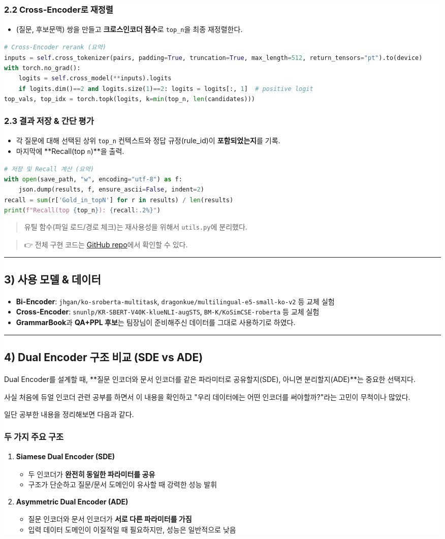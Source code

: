 ### 2.2 Cross-Encoder로 재정렬

- (질문, 후보문맥) 쌍을 만들고 **크로스인코더 점수**로 `top_n`을 최종 재정렬한다.

```python
# Cross-Encoder rerank (요약)
inputs = self.cross_tokenizer(pairs, padding=True, truncation=True, max_length=512, return_tensors="pt").to(device)
with torch.no_grad():
    logits = self.cross_model(**inputs).logits
    if logits.dim()==2 and logits.size(1)==2: logits = logits[:, 1]  # positive logit
top_vals, top_idx = torch.topk(logits, k=min(top_n, len(candidates)))
```

### 2.3 결과 저장 & 간단 평가

- 각 질문에 대해 선택된 상위 `top_n` 컨텍스트와 정답 규정(rule_id)이 **포함되었는지**를 기록.
- 마지막에 **Recall(top `n`)**을 출력.

```python
# 저장 및 Recall 계산 (요약)
with open(save_path, "w", encoding="utf-8") as f:
    json.dump(results, f, ensure_ascii=False, indent=2)
recall = sum(r['Gold_in_topN'] for r in results) / len(results)
print(f"Recall(top {top_n}): {recall:.2%}")
```

> 유틸 함수(파일 로드/경로 체크)는 재사용성을 위해서 `utils.py`에 분리했다.

> 👉 전체 구현 코드는 [GitHub repo](https://github.com/Jaeuk-Han/Korean_QA_RAG_2025)에서 확인할 수 있다.

---

## 3) 사용 모델 & 데이터

- **Bi-Encoder**: `jhgan/ko-sroberta-multitask`, `dragonkue/multilingual-e5-small-ko-v2` 등 교체 실험  
- **Cross-Encoder**: `snunlp/KR-SBERT-V40K-klueNLI-augSTS`, `BM-K/KoSimCSE-roberta` 등 교체 실험  
- **GrammarBook**과 **QA+PPL 후보**는 팀장님이 준비해주신 데이터를 그대로 사용하기로 하였다.

---

## 4) Dual Encoder 구조 비교 (SDE vs ADE)

Dual Encoder를 설계할 때, **질문 인코더와 문서 인코더를 같은 파라미터로 공유할지(SDE), 아니면 분리할지(ADE)**는 중요한 선택지다.

사실 처음에 듀얼 인코더 관련 공부를 하면서 이 내용을 확인하고 "우리 데이터에는 어떤 인코더를 써야할까?"라는 고민이 무척이나 많았다.

일단 공부한 내용을 정리해보면 다음과 같다.

### 두 가지 주요 구조
1. **Siamese Dual Encoder (SDE)**  
   - 두 인코더가 **완전히 동일한 파라미터를 공유**  
   - 구조가 단순하고 질문/문서 도메인이 유사할 때 강력한 성능 발휘  

2. **Asymmetric Dual Encoder (ADE)**  
   - 질문 인코더와 문서 인코더가 **서로 다른 파라미터를 가짐**  
   - 입력 데이터 도메인이 이질적일 때 필요하지만, 성능은 일반적으로 낮음  
